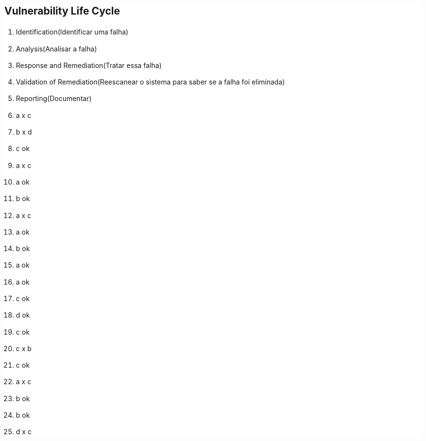 ## Vulnerability Life Cycle
1. Identification(Identificar uma falha)
2. Analysis(Analisar a falha)
3. Response and Remediation(Tratar essa falha)
4. Validation of Remediation(Reescanear o sistema para saber se a falha foi eliminada)
5. Reporting(Documentar)

1. a x c
2. b x d
3. c ok
4. a x c
5. a ok
6. b ok
7. a x c
8. a ok
9. b ok
10. a ok
11. a ok
12. c ok
13. d ok
14. c ok
15. c x b
16. c ok
17. a x c
18. b ok
19. b ok
20. d x c


